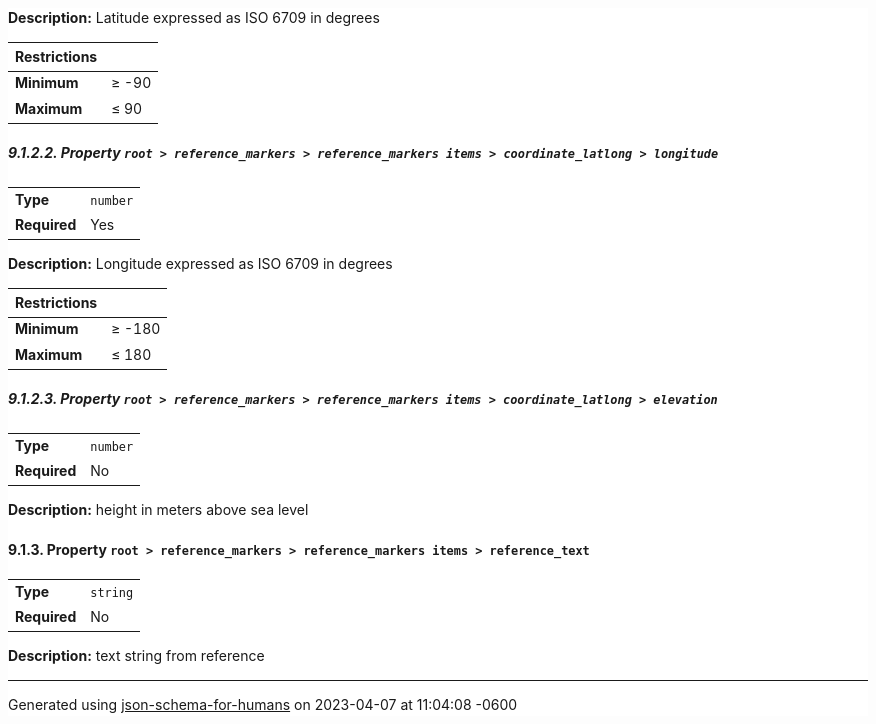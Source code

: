 **Description:** Latitude expressed as ISO 6709 in degrees

| Restrictions |          |
| ------------ | -------- |
| **Minimum**  | &ge; -90 |
| **Maximum**  | &le; 90  |

##### <a name="reference_markers_items_coordinate_latlong_longitude"></a>9.1.2.2. Property `root > reference_markers > reference_markers items > coordinate_latlong > longitude`

|              |          |
| ------------ | -------- |
| **Type**     | `number` |
| **Required** | Yes      |

**Description:** Longitude expressed as ISO 6709 in degrees

| Restrictions |           |
| ------------ | --------- |
| **Minimum**  | &ge; -180 |
| **Maximum**  | &le; 180  |

##### <a name="reference_markers_items_coordinate_latlong_elevation"></a>9.1.2.3. Property `root > reference_markers > reference_markers items > coordinate_latlong > elevation`

|              |          |
| ------------ | -------- |
| **Type**     | `number` |
| **Required** | No       |

**Description:** height in meters above sea level

#### <a name="reference_markers_items_reference_text"></a>9.1.3. Property `root > reference_markers > reference_markers items > reference_text`

|              |          |
| ------------ | -------- |
| **Type**     | `string` |
| **Required** | No       |

**Description:** text string from reference

----------------------------------------------------------------------------------------------------------------------------
Generated using [json-schema-for-humans](https://github.com/coveooss/json-schema-for-humans) on 2023-04-07 at 11:04:08 -0600
